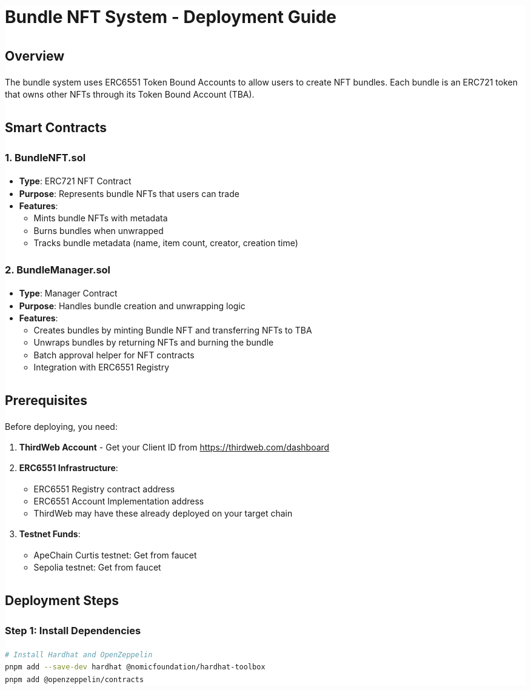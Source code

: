 # Bundle NFT System - Deployment Guide

## Overview

The bundle system uses ERC6551 Token Bound Accounts to allow users to create NFT bundles. Each bundle is an ERC721 token that owns other NFTs through its Token Bound Account (TBA).

## Smart Contracts

### 1. BundleNFT.sol
- **Type**: ERC721 NFT Contract
- **Purpose**: Represents bundle NFTs that users can trade
- **Features**:
  - Mints bundle NFTs with metadata
  - Burns bundles when unwrapped
  - Tracks bundle metadata (name, item count, creator, creation time)

### 2. BundleManager.sol
- **Type**: Manager Contract
- **Purpose**: Handles bundle creation and unwrapping logic
- **Features**:
  - Creates bundles by minting Bundle NFT and transferring NFTs to TBA
  - Unwraps bundles by returning NFTs and burning the bundle
  - Batch approval helper for NFT contracts
  - Integration with ERC6551 Registry

## Prerequisites

Before deploying, you need:

1. **ThirdWeb Account** - Get your Client ID from https://thirdweb.com/dashboard
2. **ERC6551 Infrastructure**:
   - ERC6551 Registry contract address
   - ERC6551 Account Implementation address
   - ThirdWeb may have these already deployed on your target chain

3. **Testnet Funds**:
   - ApeChain Curtis testnet: Get from faucet
   - Sepolia testnet: Get from faucet

## Deployment Steps

### Step 1: Install Dependencies

```bash
# Install Hardhat and OpenZeppelin
pnpm add --save-dev hardhat @nomicfoundation/hardhat-toolbox
pnpm add @openzeppelin/contracts
```

